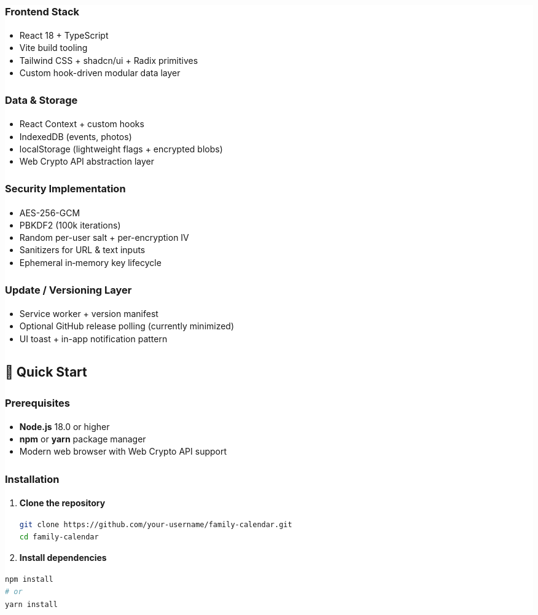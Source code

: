 ### Frontend Stack

- React 18 + TypeScript
- Vite build tooling
- Tailwind CSS + shadcn/ui + Radix primitives
- Custom hook-driven modular data layer

### Data & Storage

- React Context + custom hooks
- IndexedDB (events, photos)
- localStorage (lightweight flags + encrypted blobs)
- Web Crypto API abstraction layer

### Security Implementation

- AES-256-GCM
- PBKDF2 (100k iterations)
- Random per-user salt + per-encryption IV
- Sanitizers for URL & text inputs
- Ephemeral in‑memory key lifecycle

### Update / Versioning Layer

- Service worker + version manifest
- Optional GitHub release polling (currently minimized)
- UI toast + in-app notification pattern

## 🚀 Quick Start

### Prerequisites

- **Node.js** 18.0 or higher
- **npm** or **yarn** package manager
- Modern web browser with Web Crypto API support

### Installation

1. **Clone the repository**

   ```bash
   git clone https://github.com/your-username/family-calendar.git
   cd family-calendar
   ```


2. **Install dependencies**

```bash
npm install
# or
yarn install
```
